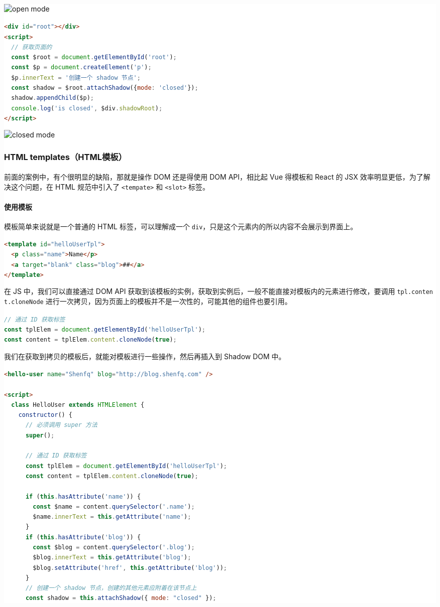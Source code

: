 ![open mode](https://file.shenfq.com/pic/20210223120128.png)

```html
<div id="root"></div>
<script>
  // 获取页面的
  const $root = document.getElementById('root');
  const $p = document.createElement('p');
  $p.innerText = '创建一个 shadow 节点';
  const shadow = $root.attachShadow({mode: 'closed'});
  shadow.appendChild($p);
  console.log('is closed', $div.shadowRoot);
</script>
```

![closed mode](https://file.shenfq.com/pic/20210223120216.png)

### HTML templates（HTML模板）

前面的案例中，有个很明显的缺陷，那就是操作 DOM 还是得使用 DOM API，相比起 Vue 得模板和 React 的 JSX 效率明显更低，为了解决这个问题，在 HTML 规范中引入了 `<tempate>` 和 `<slot>` 标签。

#### 使用模板

模板简单来说就是一个普通的 HTML 标签，可以理解成一个 `div`，只是这个元素内的所以内容不会展示到界面上。

```html
<template id="helloUserTpl">
  <p class="name">Name</p>
  <a target="blank" class="blog">##</a>
</template>
```

在 JS 中，我们可以直接通过 DOM API 获取到该模板的实例，获取到实例后，一般不能直接对模板内的元素进行修改，要调用 `tpl.content.cloneNode` 进行一次拷贝，因为页面上的模板并不是一次性的，可能其他的组件也要引用。

```js
// 通过 ID 获取标签
const tplElem = document.getElementById('helloUserTpl');
const content = tplElem.content.cloneNode(true);
```

我们在获取到拷贝的模板后，就能对模板进行一些操作，然后再插入到 Shadow DOM 中。

```html
<hello-user name="Shenfq" blog="http://blog.shenfq.com" />

<script>
  class HelloUser extends HTMLElement {
    constructor() {
      // 必须调用 super 方法
      super();

      // 通过 ID 获取标签
      const tplElem = document.getElementById('helloUserTpl');
      const content = tplElem.content.cloneNode(true);

      if (this.hasAttribute('name')) {
        const $name = content.querySelector('.name');
        $name.innerText = this.getAttribute('name');
      }
      if (this.hasAttribute('blog')) {
        const $blog = content.querySelector('.blog');
        $blog.innerText = this.getAttribute('blog');
        $blog.setAttribute('href', this.getAttribute('blog'));
      }
      // 创建一个 shadow 节点，创建的其他元素应附着在该节点上
      const shadow = this.attachShadow({ mode: "closed" });
```